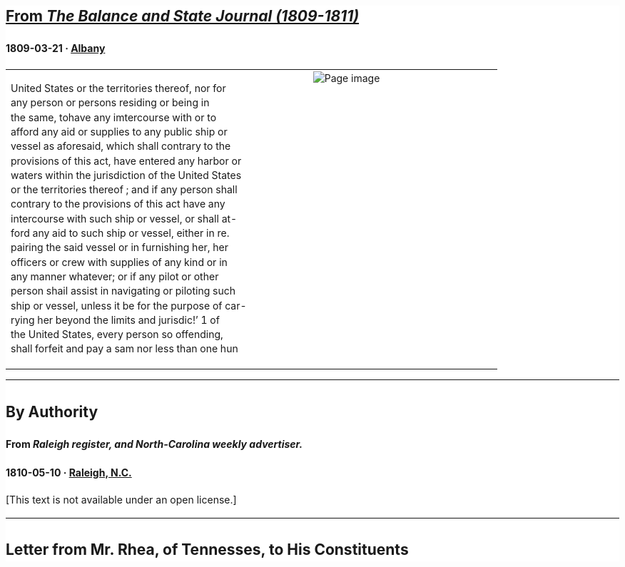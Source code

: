 
## [From _The Balance and State Journal (1809-1811)_](https://archive.org/details/sim_balance-and-state-journal_1809-03-21_1_23/page/n1/mode/1up?view=theater)

#### 1809-03-21 &middot; [Albany](http://dbpedia.org/resource/Albany%2C_New_York)

<table style="width: 100%;"><tr><td style="width: 50%">

  
United States or the territories thereof, nor for  
any person or persons residing or being in  
the same, tohave any imtercourse with or to  
afford any aid or supplies to any public ship or  
vessel as aforesaid, which shall contrary to the  
provisions of this act, have entered any harbor or  
waters within the jurisdiction of the United States  
or the territories thereof ; and if any person shall  
contrary to the provisions of this act have any  
intercourse with such ship or vessel, or shall at-  
ford any aid to such ship or vessel, either in re.  
pairing the said vessel or in furnishing her, her  
officers or crew with supplies of any kind or in  
any manner whatever; or if any pilot or other  
person shail assist in navigating or piloting such  
ship or vessel, unless it be for the purpose of car-  
rying her beyond the limits and jurisdic!’ 1 of  
the United States, every person so offending,  
shall forfeit and pay a sam nor less than one hun
</td><td style="width: 50%; max-height: 75%; margin: auto; display: block;">
<img alt="Page image" src="https://iiif.archive.org/image/iiif/2/sim_balance-and-state-journal_1809-03-21_1_23%2Fsim_balance-and-state-journal_1809-03-21_1_23_jp2.zip%2Fsim_balance-and-state-journal_1809-03-21_1_23_jp2%2Fsim_balance-and-state-journal_1809-03-21_1_23_0001.jp2/pct:10.990037359900374,75.13643996641478,16.3293897882939,10.201511335012594/600,/0/default.jpg"/>
</td>
</tr></table>

---

## By Authority

#### From _Raleigh register, and North-Carolina weekly advertiser._

#### 1810-05-10 &middot; [Raleigh, N.C.](http://dbpedia.org/resource/Raleigh%2C_North_Carolina)

[This text is not available under an open license.]

---

## Letter from Mr. Rhea, of Tennesses, to His Constituents
